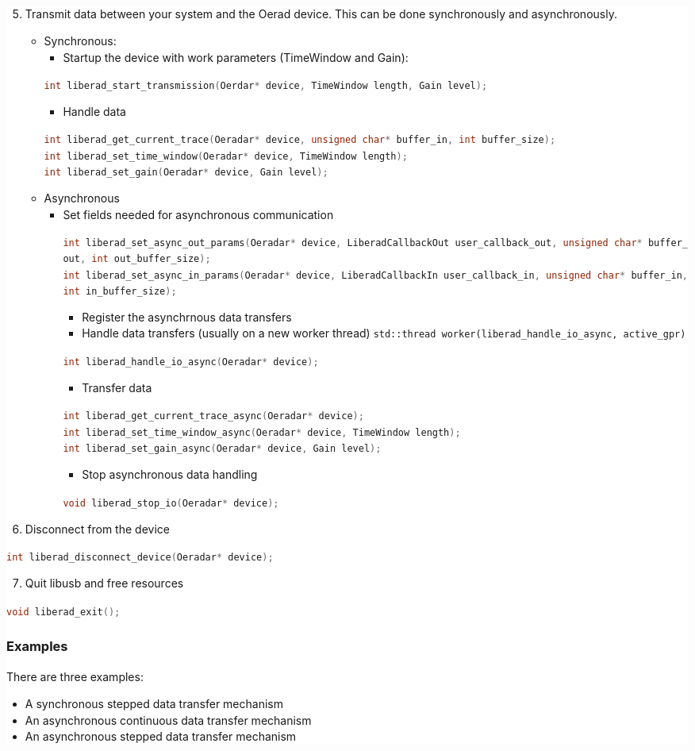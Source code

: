 5. Transmit data between your system and the Oerad device. This can be done synchronously and asynchronously.

	 - Synchronous:
	 	 - Startup the device with work parameters (TimeWindow and Gain):
		 ```c++
		 int liberad_start_transmission(Oerdar* device, TimeWindow length, Gain level);
		 ```
		 - Handle data
		 ```c++
		 int liberad_get_current_trace(Oeradar* device, unsigned char* buffer_in, int buffer_size);
		 int liberad_set_time_window(Oeradar* device, TimeWindow length);
		 int liberad_set_gain(Oeradar* device, Gain level);
		 ```
	 - Asynchronous
	   - Set fields needed for asynchronous communication
		 ```c++
		 int liberad_set_async_out_params(Oeradar* device, LiberadCallbackOut user_callback_out, unsigned char* buffer_out, int out_buffer_size);
		 int liberad_set_async_in_params(Oeradar* device, LiberadCallbackIn user_callback_in, unsigned char* buffer_in, int in_buffer_size);									
		 ```
		 - Register the asynchrnous data transfers
		 - Handle data transfers (usually on a new worker thread) `std::thread worker(liberad_handle_io_async, active_gpr)`
		 ```c++
		 int liberad_handle_io_async(Oeradar* device);
		 ```
		 - Transfer data
		 ```c++
		 int liberad_get_current_trace_async(Oeradar* device);
		 int liberad_set_time_window_async(Oeradar* device, TimeWindow length);
		 int liberad_set_gain_async(Oeradar* device, Gain level);
		 ```
		 - Stop asynchronous data handling
		 ```c++
		 void liberad_stop_io(Oeradar* device);
		 ```
6. Disconnect from the device
```c++
int liberad_disconnect_device(Oeradar* device);
```
7. Quit libusb and free resources
```c++
void liberad_exit();
```

### Examples
There are three examples:
- A synchronous stepped data transfer mechanism
- An asynchronous continuous data transfer mechanism
- An asynchronous stepped data transfer mechanism
